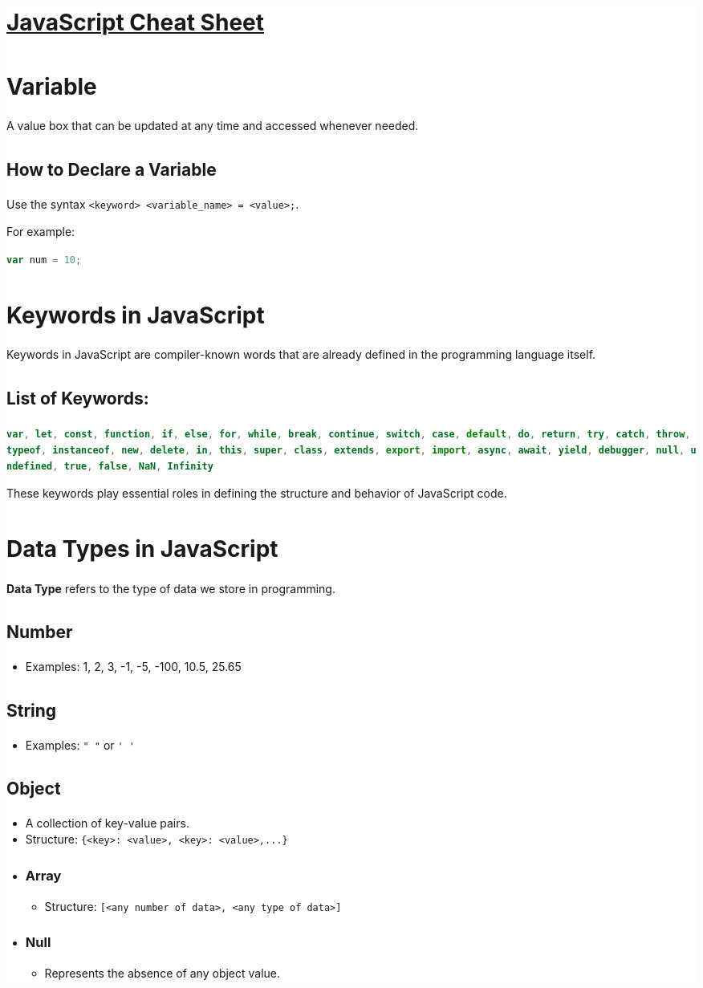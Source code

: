 # [JavaScript Cheat Sheet](https://drive.google.com/file/d/14mSzInQ674Drdu_iKULASF1XsCDKjJcm/view?usp=sharing)

# Variable
A value box that can be updated at any time and accessed whenever needed.

## How to Declare a Variable
Use the syntax `<keyword> <variable_name> = <value>;`.

For example:
```javascript
var num = 10;
```

# Keywords in JavaScript

Keywords in JavaScript are compiler-known words that are already defined in the programming language itself.

## List of Keywords:

```javascript
var, let, const, function, if, else, for, while, break, continue, switch, case, default, do, return, try, catch, throw, typeof, instanceof, new, delete, in, this, super, class, extends, export, import, async, await, yield, debugger, null, undefined, true, false, NaN, Infinity
```

These keywords play essential roles in defining the structure and behavior of JavaScript code.


# Data Types in JavaScript

 **Data Type** refers to the type of data we store in programming.

## Number
- Examples: 1, 2, 3, -1, -5, -100, 10.5, 25.65

## String
- Examples: `" "` or `' '`


## Object
- A collection of key-value pairs.
- Structure: `{<key>: <value>, <key>: <value>,...}`
- ### Array
  - Structure: `[<any number of data>, <any type of data>]`
- ### Null
  - Represents the absence of any object value.

